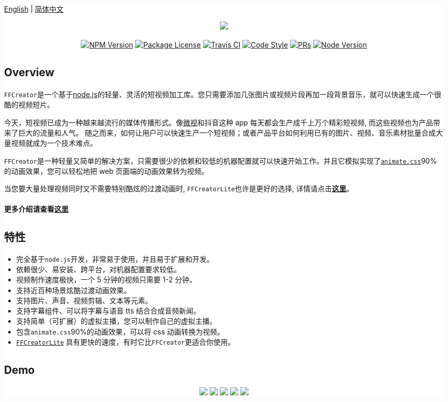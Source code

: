 [English](./README.md) | [简体中文](./README.zh-CN.md)

<p align="center">
  <img width="650px" src="https://tnfe.github.io/FFCreator/_media/logo/logo.png" />
</p>

<div align="center">
<a href="https://www.npmjs.com/ffcreator" target="_blank"><img src="https://img.shields.io/npm/v/ffcreator.svg" alt="NPM Version" /></a>
<a href="https://www.npmjs.com/ffcreator" target="_blank"><img src="https://img.shields.io/npm/l/ffcreator.svg" alt="Package License" /></a>
<a href="https://travis-ci.org/github/tnfe/FFCreator" target="_blank"><img src="https://travis-ci.org/tnfe/FFCreator.svg?branch=master" alt="Travis CI" /></a>
<a href="https://github.com/prettier/prettier" target="_blank"><img src="https://img.shields.io/badge/code_style-prettier-ff69b4.svg" alt="Code Style"></a>
<a href="https://github.com/tnfe/FFCreator/pulls" target="_blank"><img src="https://img.shields.io/badge/PRs-welcome-brightgreen.svg" alt="PRs"/></a>
<a href="https://nodejs.org" target="_blank"><img src="https://img.shields.io/badge/node-%3E%3D%208.0.0-brightgreen.svg" alt="Node Version" /></a>
</div>

## Overview

`FFCreator`是一个基于<a href="http://nodejs.org" target="_blank">node.js</a>的轻量、灵活的短视频加工库。您只需要添加几张图片或视频片段再加一段背景音乐，就可以快速生成一个很酷的视频短片。

今天，短视频已成为一种越来越流行的媒体传播形式。像[微视](https://weishi.qq.com/)和抖音这种 app 每天都会生产成千上万个精彩短视频, 而这些视频也为产品带来了巨大的流量和人气。
随之而来，如何让用户可以快速生产一个短视频；或者产品平台如何利用已有的图片、视频、音乐素材批量合成大量视频就成为一个技术难点。

`FFCreator`是一种轻量又简单的解决方案，只需要很少的依赖和较低的机器配置就可以快速开始工作。并且它模拟实现了[`animate.css`](https://animate.style/)90%的动画效果，您可以轻松地把 web 页面端的动画效果转为视频。

当您要大量处理视频同时又不需要特别酷炫的过渡动画时, `FFCreatorLite`也许是更好的选择, 详情请点击[**这里**](https://github.com/tnfe/FFCreatorLite)。

#### 更多介绍请查看[这里](https://tnfe.github.io/FFCreator/#/README)

## 特性

- 完全基于`node.js`开发，非常易于使用，并且易于扩展和开发。
- 依赖很少、易安装、跨平台，对机器配置要求较低。
- 视频制作速度极快，一个 5 分钟的视频只需要 1-2 分钟。
- 支持近百种场景炫酷过渡动画效果。
- 支持图片、声音、视频剪辑、文本等元素。
- 支持字幕组件、可以将字幕与语音 tts 结合合成音频新闻。
- 支持简单（可扩展）的虚拟主播，您可以制作自己的虚拟主播。
- 包含`animate.css`90%的动画效果，可以将 css 动画转换为视频。
- [`FFCreatorLite`](https://github.com/tnfe/FFCreatorLite) 具有更快的速度，有时它比`FFCreator`更适合你使用。

## Demo

<p align="center">
  <a href="https://tnfe.github.io/FFCreator/#/demo/normal"><img width="30%" src="https://github.com/tnfe/FFCreator/blob/master/docs/_media/imgs/demo/01.gif?raw=true" /></a>
  <img width="2%" src="https://github.com/tnfe/FFCreator/blob/master/docs/_media/imgs/demo/foo.png?raw=true" />
  <a href="https://tnfe.github.io/FFCreator/#/demo/normal"><img width="30%" src="https://github.com/tnfe/FFCreator/blob/master/docs/_media/imgs/demo/04.gif?raw=true" /></a>
  <img width="2%" src="https://github.com/tnfe/FFCreator/blob/master/docs/_media/imgs/demo/foo.png?raw=true" />
  <a href="https://tnfe.github.io/FFCreator/#/demo/normal"><img width="30%" src="https://github.com/tnfe/FFCreator/blob/master/docs/_media/imgs/demo/03.gif?raw=true" /></a>
</p>

